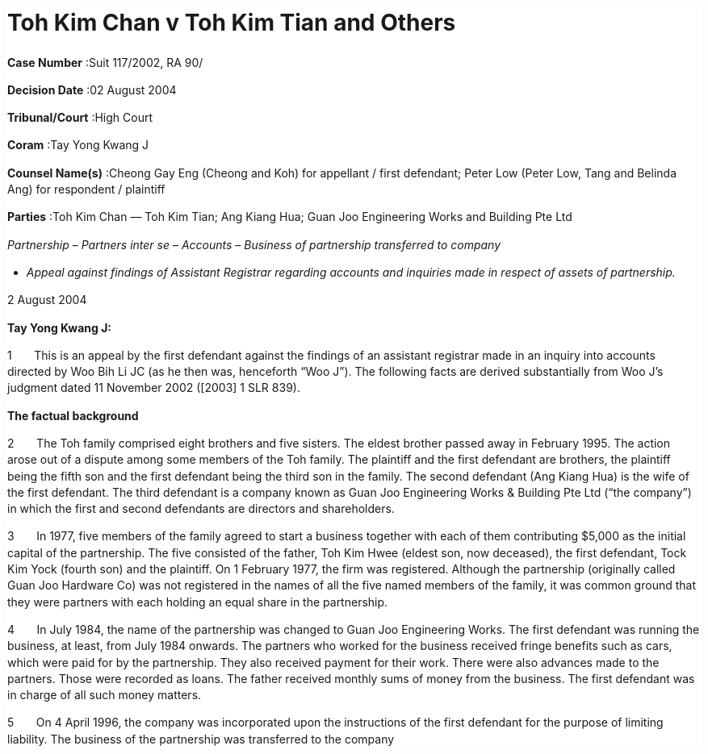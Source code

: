 # Toh Kim Chan v Toh Kim Tian and Others 



**Case Number** :Suit 117/2002, RA 90/ 

**Decision Date** :02 August 2004 

**Tribunal/Court** :High Court 

**Coram** :Tay Yong Kwang J 

**Counsel Name(s)** :Cheong Gay Eng (Cheong and Koh) for appellant / first defendant; Peter Low (Peter Low, Tang and Belinda Ang) for respondent / plaintiff 

**Parties** :Toh Kim Chan — Toh Kim Tian; Ang Kiang Hua; Guan Joo Engineering Works and Building Pte Ltd 

_Partnership_ – _Partners inter se_ – _Accounts_ – _Business of partnership transferred to company_ 

- _Appeal against findings of Assistant Registrar regarding accounts and inquiries made in respect of assets of partnership._ 

2 August 2004 

**Tay Yong Kwang J:** 

1       This is an appeal by the first defendant against the findings of an assistant registrar made in an inquiry into accounts directed by Woo Bih Li JC (as he then was, henceforth “Woo J”). The following facts are derived substantially from Woo J’s judgment dated 11 November 2002 (<span class="citation">[2003] 1 SLR 839</span>). 

**The factual background** 

2       The Toh family comprised eight brothers and five sisters. The eldest brother passed away in February 1995. The action arose out of a dispute among some members of the Toh family. The plaintiff and the first defendant are brothers, the plaintiff being the fifth son and the first defendant being the third son in the family. The second defendant (Ang Kiang Hua) is the wife of the first defendant. The third defendant is a company known as Guan Joo Engineering Works & Building Pte Ltd (“the company”) in which the first and second defendants are directors and shareholders. 

3       In 1977, five members of the family agreed to start a business together with each of them contributing $5,000 as the initial capital of the partnership. The five consisted of the father, Toh Kim Hwee (eldest son, now deceased), the first defendant, Tock Kim Yock (fourth son) and the plaintiff. On 1 February 1977, the firm was registered. Although the partnership (originally called Guan Joo Hardware Co) was not registered in the names of all the five named members of the family, it was common ground that they were partners with each holding an equal share in the partnership. 

4       In July 1984, the name of the partnership was changed to Guan Joo Engineering Works. The first defendant was running the business, at least, from July 1984 onwards. The partners who worked for the business received fringe benefits such as cars, which were paid for by the partnership. They also received payment for their work. There were also advances made to the partners. Those were recorded as loans. The father received monthly sums of money from the business. The first defendant was in charge of all such money matters. 

5       On 4 April 1996, the company was incorporated upon the instructions of the first defendant for the purpose of limiting liability. The business of the partnership was transferred to the company 
